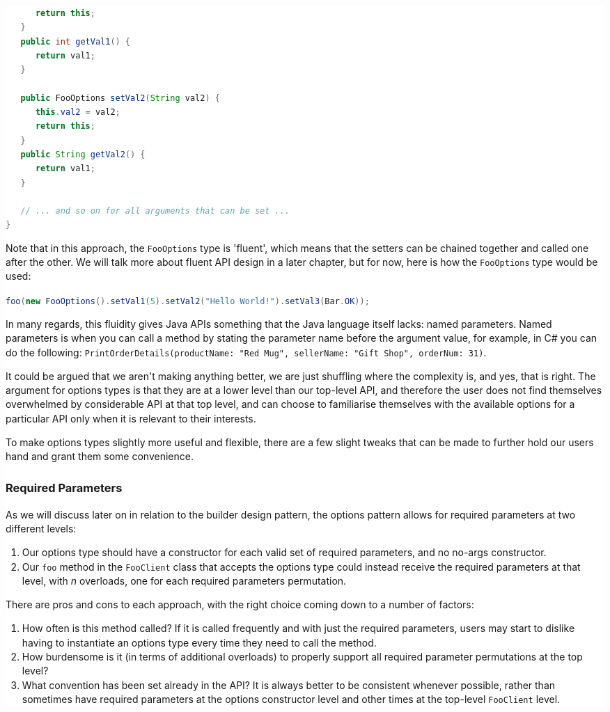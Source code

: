 ```java
      return this;
   }
   public int getVal1() {
      return val1;
   }

   public FooOptions setVal2(String val2) {
      this.val2 = val2;
      return this;
   }
   public String getVal2() {
      return val1;
   }

   // ... and so on for all arguments that can be set ...
}
```

Note that in this approach, the `FooOptions` type is 'fluent', which means that the setters can be chained together and called one after the other. We will talk more about fluent API design in a later chapter, but for now, here is how the `FooOptions` type would be used:

```java
foo(new FooOptions().setVal1(5).setVal2("Hello World!").setVal3(Bar.OK));
```

In many regards, this fluidity gives Java APIs something that the Java language itself lacks: named parameters. Named parameters is when you can call a method by stating the parameter name before the argument value, for example, in C# you can do the following: `PrintOrderDetails(productName: "Red Mug", sellerName: "Gift Shop", orderNum: 31)`.

It could be argued that we aren't making anything better, we are just shuffling where the complexity is, and yes, that is right. The argument for options types is that they are at a lower level than our top-level API, and therefore the user does not find themselves overwhelmed by considerable API at that top level, and can choose to familiarise themselves with the available options for a particular API only when it is relevant to their interests.

To make options types slightly more useful and flexible, there are a few slight tweaks that can be made to further hold our users hand and grant them some convenience.

### Required Parameters

As we will discuss later on in relation to the builder design pattern, the options pattern allows for required parameters at two different levels:

1. Our options type should have a constructor for each valid set of required parameters, and no no-args constructor.
2. Our `foo` method in the `FooClient` class that accepts the options type could instead receive the required parameters at that level, with *n* overloads, one for each required parameters permutation.

There are pros and cons to each approach, with the right choice coming down to a number of factors:

1. How often is this method called? If it is called frequently and with just the required parameters, users may start to dislike having to instantiate an options type every time they need to call the method.
2. How burdensome is it (in terms of additional overloads) to properly support all required parameter permutations at the top level?
3. What convention has been set already in the API? It is always better to be consistent whenever possible, rather than sometimes have required parameters at the options constructor level and other times at the top-level `FooClient` level.
